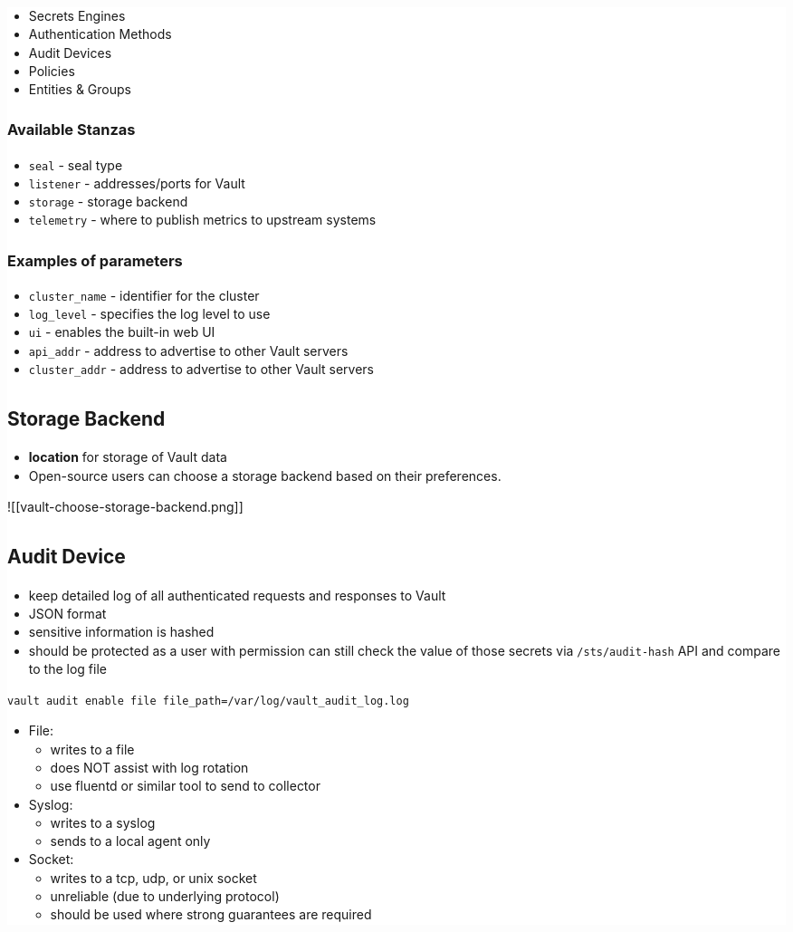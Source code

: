 - Secrets Engines
- Authentication Methods
- Audit Devices
- Policies
- Entities & Groups

### Available Stanzas

- `seal` - seal type
- `listener` - addresses/ports for Vault
- `storage` - storage backend
- `telemetry` - where to publish metrics to upstream systems

### Examples of parameters

- `cluster_name` - identifier for the cluster
- `log_level` - specifies the log level to use
- `ui` - enables the built-in web UI
- `api_addr` - address to advertise to other Vault servers
- `cluster_addr` - address to advertise to other Vault servers


## Storage Backend

- **location** for storage of Vault data
- Open-source users can choose a storage backend based on their preferences.

![[vault-choose-storage-backend.png]]


## Audit Device

- keep detailed log of all authenticated requests and responses to Vault
- JSON format
- sensitive information is hashed
- should be protected as a user with permission can still check the value of those secrets via `/sts/audit-hash` API and compare to the log file
```
vault audit enable file file_path=/var/log/vault_audit_log.log
```


- File:
    - writes to a file
    - does NOT assist with log rotation
    - use fluentd or similar tool to send to collector
- Syslog:
    - writes to a syslog
    - sends to a local agent only
- Socket:
    - writes to a tcp, udp, or unix socket
    - unreliable (due to underlying protocol)
    - should be used where strong guarantees are required
